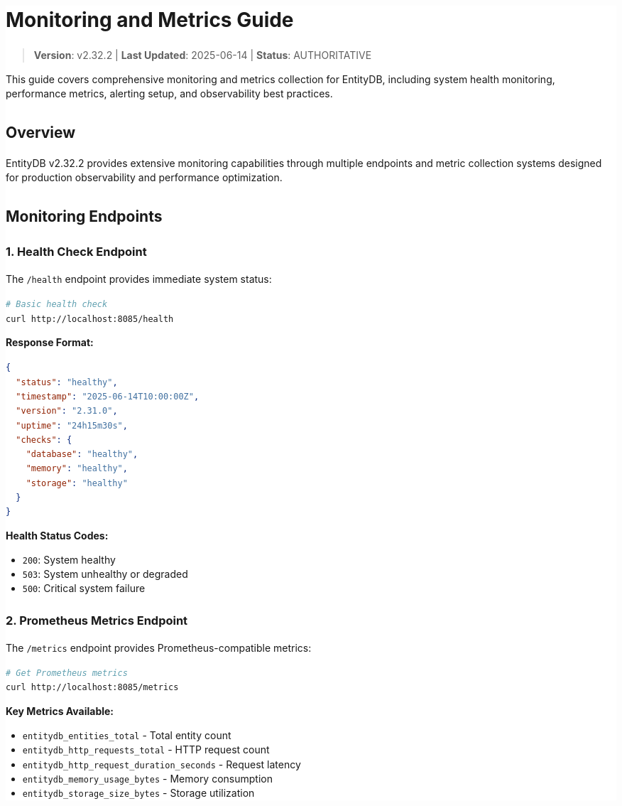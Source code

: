 # Monitoring and Metrics Guide

> **Version**: v2.32.2 | **Last Updated**: 2025-06-14 | **Status**: AUTHORITATIVE

This guide covers comprehensive monitoring and metrics collection for EntityDB, including system health monitoring, performance metrics, alerting setup, and observability best practices.

## Overview

EntityDB v2.32.2 provides extensive monitoring capabilities through multiple endpoints and metric collection systems designed for production observability and performance optimization.

## Monitoring Endpoints

### 1. Health Check Endpoint

The `/health` endpoint provides immediate system status:

```bash
# Basic health check
curl http://localhost:8085/health
```

**Response Format:**
```json
{
  "status": "healthy",
  "timestamp": "2025-06-14T10:00:00Z",
  "version": "2.31.0",
  "uptime": "24h15m30s",
  "checks": {
    "database": "healthy",
    "memory": "healthy",
    "storage": "healthy"
  }
}
```

**Health Status Codes:**
- `200`: System healthy
- `503`: System unhealthy or degraded
- `500`: Critical system failure

### 2. Prometheus Metrics Endpoint

The `/metrics` endpoint provides Prometheus-compatible metrics:

```bash
# Get Prometheus metrics
curl http://localhost:8085/metrics
```

**Key Metrics Available:**
- `entitydb_entities_total` - Total entity count
- `entitydb_http_requests_total` - HTTP request count
- `entitydb_http_request_duration_seconds` - Request latency
- `entitydb_memory_usage_bytes` - Memory consumption
- `entitydb_storage_size_bytes` - Storage utilization
